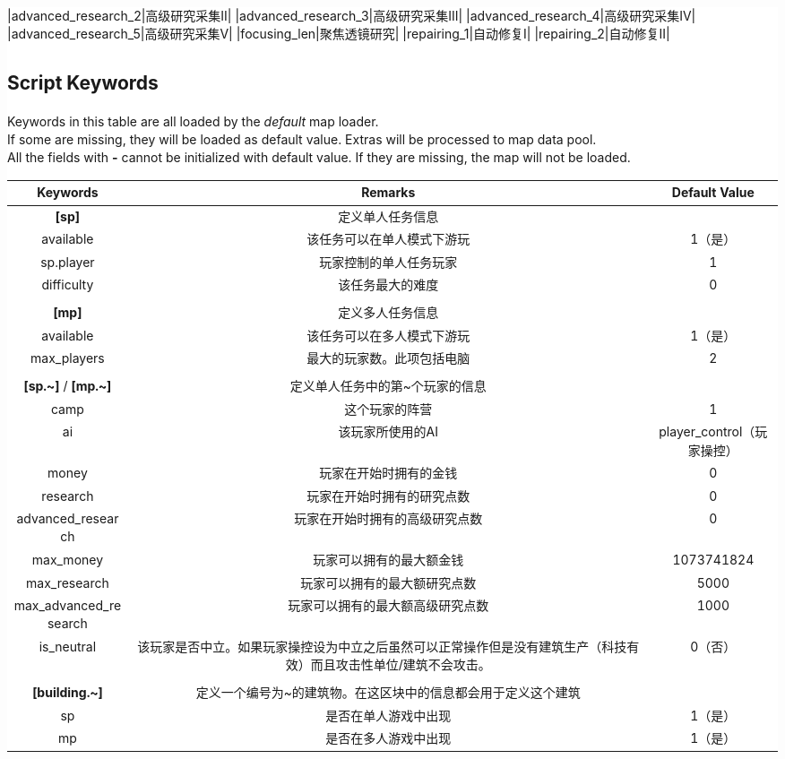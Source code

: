 |advanced_research_2|高级研究采集II|
|advanced_research_3|高级研究采集III|
|advanced_research_4|高级研究采集IV|
|advanced_research_5|高级研究采集V|
|focusing_len|聚焦透镜研究|
|repairing_1|自动修复I|
|repairing_2|自动修复II|
  
## Script Keywords

Keywords in this table are all loaded by the *default* map loader.  
If some are missing, they will be loaded as default value. Extras will be processed to map data pool.  
All the fields with **-** cannot be initialized with default value. If they are missing, the map will not be loaded.

|Keywords|Remarks|Default Value|
|:-:|:-:|:-:|
|**[sp]**|定义单人任务信息||
|available|该任务可以在单人模式下游玩|1（是）|
|sp.player|玩家控制的单人任务玩家|1|
|difficulty|该任务最大的难度|0|
||||
|**[mp]**|定义多人任务信息||
|available|该任务可以在多人模式下游玩|1（是）|
|max_players|最大的玩家数。此项包括电脑|2|
||||
|**[sp.~]** / **[mp.~]**|定义单人任务中的第~个玩家的信息||
|camp|这个玩家的阵营|1|
|ai|该玩家所使用的AI|player_control（玩家操控）|
|money|玩家在开始时拥有的金钱|0|
|research|玩家在开始时拥有的研究点数|0|
|advanced_research|玩家在开始时拥有的高级研究点数|0|
|max_money|玩家可以拥有的最大额金钱|1073741824|
|max_research|玩家可以拥有的最大额研究点数|5000|
|max_advanced_research|玩家可以拥有的最大额高级研究点数|1000|
|is_neutral|该玩家是否中立。如果玩家操控设为中立之后虽然可以正常操作但是没有建筑生产（科技有效）而且攻击性单位/建筑不会攻击。|0（否）|
||||
|**[building.~]**|定义一个编号为~的建筑物。在这区块中的信息都会用于定义这个建筑||
|sp|是否在单人游戏中出现|1（是）|
|mp|是否在多人游戏中出现|1（是）|